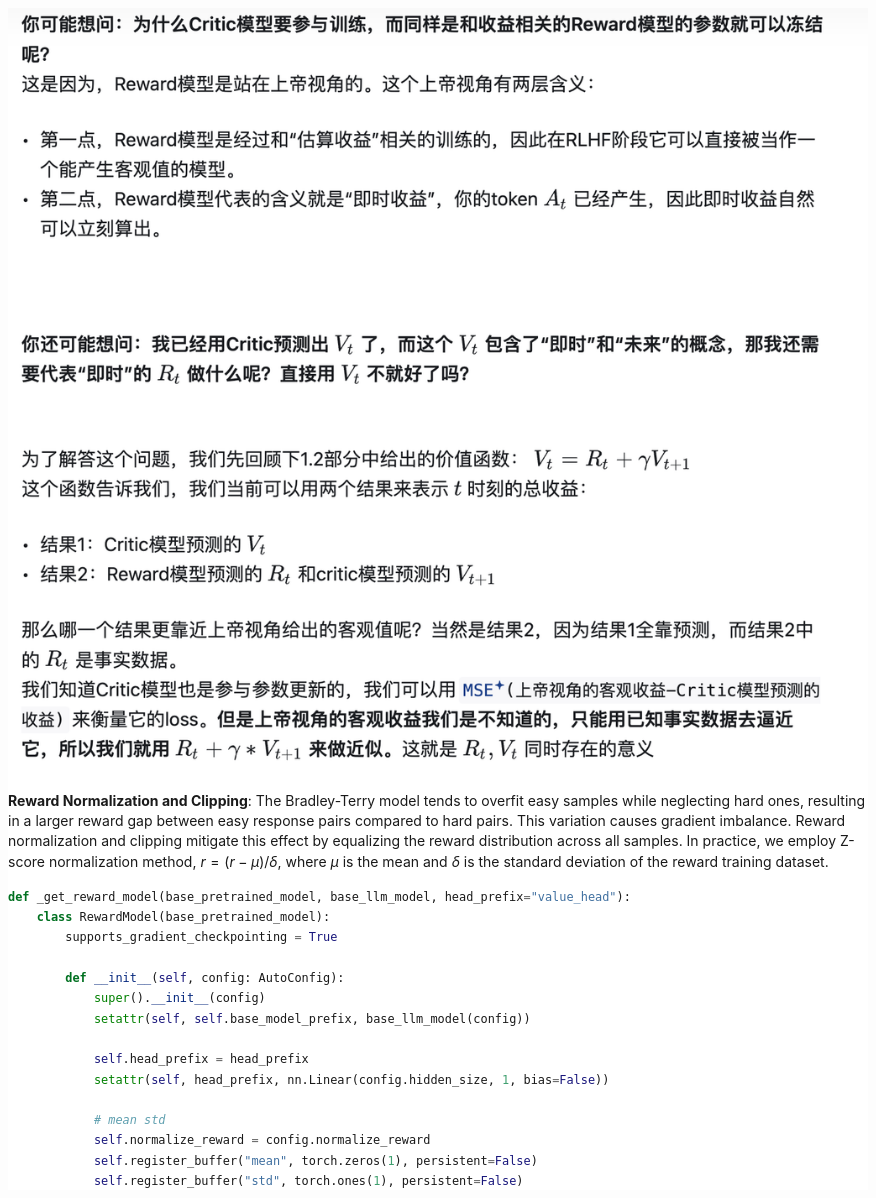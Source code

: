![](img/Pasted%20image%2020241018211423.png)

**Reward Normalization and Clipping**: The Bradley-Terry model tends to overfit easy samples while neglecting hard ones, resulting in a larger reward gap between easy response pairs compared to hard pairs. This variation causes gradient imbalance. Reward normalization and clipping mitigate this effect by equalizing the reward distribution across all samples. In practice, we employ Z-score normalization method, $r = (r - \mu) / \delta$, where $\mu$ is the mean and $\delta$ is the standard deviation of the reward training dataset.

```python
def _get_reward_model(base_pretrained_model, base_llm_model, head_prefix="value_head"):
    class RewardModel(base_pretrained_model):
        supports_gradient_checkpointing = True

        def __init__(self, config: AutoConfig):
            super().__init__(config)
            setattr(self, self.base_model_prefix, base_llm_model(config))

            self.head_prefix = head_prefix
            setattr(self, head_prefix, nn.Linear(config.hidden_size, 1, bias=False))

            # mean std
            self.normalize_reward = config.normalize_reward
            self.register_buffer("mean", torch.zeros(1), persistent=False)
            self.register_buffer("std", torch.ones(1), persistent=False)

```